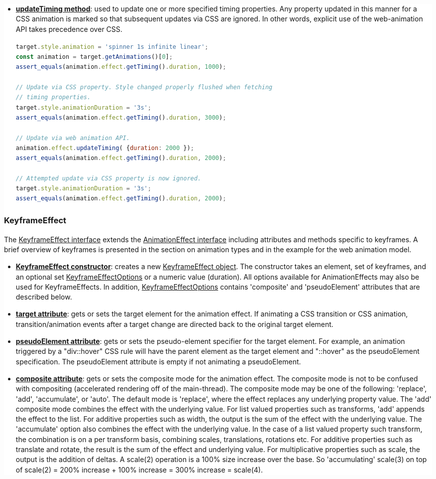 * **[updateTiming method][]**: used to update one or more specified timing
properties. Any property updated in this manner for a CSS animation is marked
so that subsequent updates via CSS are ignored. In other words, explicit use
of the web-animation API takes precedence over CSS.

   ```javascript
   target.style.animation = 'spinner 1s infinite linear';
   const animation = target.getAnimations()[0];
   assert_equals(animation.effect.getTiming().duration, 1000);

   // Update via CSS property. Style changed properly flushed when fetching
   // timing properties.
   target.style.animationDuration = '3s';
   assert_equals(animation.effect.getTiming().duration, 3000);

   // Update via web animation API.
   animation.effect.updateTiming( {duration: 2000 });
   assert_equals(animation.effect.getTiming().duration, 2000);

   // Attempted update via CSS property is now ignored.
   target.style.animationDuration = '3s';
   assert_equals(animation.effect.getTiming().duration, 2000);
   ```

[AnimationEffect interface]: https://cs.chromium.org/search/?q=file:core/animation/animation_effect.idl
[getTiming method]: https://cs.chromium.org/search/?q=function:blink::AnimationEffect::getTiming$
[getComputedTiming method]: https://cs.chromium.org/search/?q=function:blink::AnimationEffect::getComputedTiming$
[updateTiming method]: https://cs.chromium.org/search/?q=function:blink::AnimationEffect::updateTiming$
[EffectTiming]: https://cs.chromium.org/search/?q=class:blink::EffectTiming$
[ComputedEffectTiming]: https://cs.chromium.org/search/?q=class:blink::ComputedEffectTiming$
[transformed progress]: https://drafts.csswg.org/web-animations/#calculating-the-transformed-progress


### KeyframeEffect

The [KeyframeEffect interface][] extends the [AnimationEffect interface][]
including attributes and methods specific to keyframes. A brief overview of
keyframes is presented in the section on animation types and in the example for
the web animation model.

* **[KeyframeEffect constructor][]**: creates a new [KeyframeEffect object][].
The constructor takes an element, set of keyframes, and an optional set
[KeyframeEffectOptions][] or a numeric value (duration). All options available
for AnimationEffects may also be used for KeyframeEffects. In addition,
[KeyframeEffectOptions][] contains 'composite' and 'pseudoElement' attributes
that are described below.

* **[target attribute][]**: gets or sets the target element for the animation
effect. If animating a CSS transition or CSS animation, transition/animation
events after a target change are directed back to the original target element.

* **[pseudoElement attribute][]**: gets or sets the pseudo-element specifier for
the target element. For example, an animation triggered by a "div::hover" CSS
rule will have the parent element as the target element and "::hover" as the
pseudoElement specification. The pseudoElement attribute is empty if not
animating a pseudoElement.

* **[composite attribute][]**: gets or sets the composite mode for the animation
effect. The composite mode is not to be confused with compositing (accelerated
rendering off of the main-thread). The composite mode may be one of the
following: 'replace', 'add', 'accumulate', or 'auto'. The default mode is
'replace', where the effect replaces any underlying property value. The 'add'
composite mode combines the effect with the underlying value. For list valued
properties such as transforms, 'add' appends the effect to the list. For
additive properties such as width, the output is the sum of the effect with the
underlying value. The 'accumulate' option also combines the effect with the
underlying value. In the case of a list valued property such transform, the
combination is on a per transform basis, combining scales, translations,
rotations etc. For additive properties such as translate and rotate, the result
is the sum of the effect and underlying value. For multiplicative properties
such as scale, the output is the addition of deltas. A scale(2) operation is a
100% size increase over the base. So 'accumulating' scale(3) on top of scale(2)
= 200% increase + 100% increase = 300% increase = scale(4).


[Animatable]: https://drafts.csswg.org/web-animations/#the-animatable-interface-mixin
[Animation interface]: https://drafts.csswg.org/web-animations/#the-animation-interface
[Animation object]: https://cs.chromium.org/search/?q=class:blink::Animation$
[timeline]: https://drafts.csswg.org/web-animations/#timelines
[Timelines]: https://drafts.csswg.org/web-animations/#timelines
[default document timeline]: https://drafts.csswg.org/web-animations/#the-documents-default-timeline
[AnimationEffect::EventDelegate]: https://cs.chromium.org/search?lang=cc&q=class:AnimationEffect::EventDelegate$
[Animation constructor]:  https://cs.chromium.org/search/?q=function:blink::Animation::Animation$
[id attribute]: https://cs.chromium.org/search/?q=function:blink::Animation::(setI|i)d$
[effect attribute]: https://cs.chromium.org/search/?q=function:blink::Animation::(setE|e)ffect$
[readonly timeline attribute]: https://cs.chromium.org/search/?q=function:blink::Animation::timeline$
[startTime attribute]: https://cs.chromium.org/search/?q=function:blink::(CSS|)Animation::(setS|s)tartTime$
[currentTime attribute]: https://cs.chromium.org/search/?q=function:blink::Animation::(setC|c)urrentTime$
[playbackRate attribute]: https://cs.chromium.org/search/?q=function:blink::Animation::(setP|p)laybackRate$
[readonly playState attribute]:  https://cs.chromium.org/search/?q=function:blink::Animation::playState$
[readonly replaceState attribute]: https://cs.chromium.org/search/?q=function:blink::Animation::replaceState$
[readonly pending attribute]: https://cs.chromium.org/search/?q=function:blink::(CSS|)Animation::pending$
[readonly ready attribute]: https://cs.chromium.org/search/?q=function:blink::Animation::ready$
[readonly finished attribute]: https://cs.chromium.org/search/?q=function:blink::Animation::finished$
[onfinished attribute]: https://cs.chromium.org/search/?q=file:animation.h+DEFINE_ATTRIBUTE_EVENT_LISTENER
[oncancel attribute]: https://cs.chromium.org/search/?q=file:animation.h+DEFINE_ATTRIBUTE_EVENT_LISTENER
[onremove attribute]: https://cs.chromium.org/search/?q=file:animation.h+DEFINE_ATTRIBUTE_EVENT_LISTENER
[cancel nethod]: https://cs.chromium.org/search/?q=function:blink::Animation::cancel$
[finish method]: https://cs.chromium.org/search/?q=function:blink::Animation::finish$
[play method]: https://cs.chromium.org/search/?q=function:blink::Animation::play$
[pause nethod]: https://cs.chromium.org/search/?q=function:blink::Animation::pause$
[updatePlaybackRate nethod]: https://cs.chromium.org/search/?q=function:blink::Animation::updatePlaybackRate$
[reverse method]: https://cs.chromium.org/search/?q=function:blink::Animation::reverse$
[persist method]: https://cs.chromium.org/search/?q=function:blink::Animation::persist$
[commitStyles method]: https://cs.chromium.org/search/?q=function:blink::Animation::commitStyles$
[Animation::SetCompositorPending]: https://cs.chromium.org/search/?q=function:blink::Animation::SetCompositorPending$
[PendingAnimations::Update]: https://cs.chromium.org/search/?q=function:blink::PendingAnimations::Update$
[Animation::UpdateFinishedState]: https://cs.chromium.org/search/?q=function:blink::Animation::UpdateFinishedState$
[Animation::AsyncFinishMicrotask]: https://cs.chromium.org/search/?q=function:blink::Animation::AsyncFinishMicrotask$
[PendingAnimations::NotifyCompositorAnimationStarted]: https://cs.chromium.org/search/?q=function:blink::PendingAnimations::NotifyCompositorAnimationStarted$
[Animation::NotifyReady]: https://cs.chromium.org/search/?q=function:blink::Animation::NotifyReady$
[Animation::CommitPendingPlay]: https://cs.chromium.org/search/?q=function:blink::Animation::CommitPendingPlay$
[Animation::CommitPendingPause]: https://cs.chromium.org/search/?q=function:blink::Animation::CommitPendingPause$
[Animation::IsReplaceable]: https://cs.chromium.org/search/?q=function:blink::Animation::IsReplaceable$
[AnimationTimeline::RemoveReplacedAnimations]: https://cs.chromium.org/search/?q=function:blink::AnimationTimeline::RemoveReplacedAnimation$
[Animation::RemoveReplacedAnimation]: https://cs.chromium.org/search/?q=function:blink::Animation::RemoveReplacedAnimation$
[microtask checkpoint]: https://developer.mozilla.org/en-US/docs/Web/API/HTML_DOM_API/Microtask_guide
[KeyframeEffect interface]: https://cs.chromium.org/search/?q=file:core/animation/keyframe_effect.idl
[KeyframeEffect object]: https://cs.chromium.org/search/?q=class:blink::KeyframeEffect$
[KeyframeEffect constructor]: https://cs.chromium.org/search/?q=function:blink::KeyframeEffect::Create$
[target attribute]: https://cs.chromium.org/search/?q=function:blink::KeyframeEffect::(setT|t)arget$
[pseudoElement attribute]: https://cs.chromium.org/search/?q=function:blink::KeyframeEffect::(setP|p)seudoElement$
[composite attribute]: https://cs.chromium.org/search/?q=function:blink::KeyframeEffect::(setC|c)omposite$
[getKeyframes method]: https://cs.chromium.org/search/?q=function:blink::KeyframeEffect::getKeyframes$
[setKeyframes method]: https://cs.chromium.org/search/?q=function:blink::KeyframeEffect::setKeyframes$
[KeyframeEffectOptions]: https://drafts.csswg.org/web-animations/#the-keyframeeffectoptions-dictionary
[TransitionKeyframes]: https://cs.chromium.org/search/?q=class:blink::TransitionKeyframe$
[StringKeyframes]: https://cs.chromium.org/search/?q=class:blink::StringKeyframe$
[KeyframeEffectModel]: https://cs.chromium.org/search/?q=class:blink::KeyframeEffectModel$
[CssKeyframeEffectModel]: https://cs.chromium.org/search/?q=class:blink::CssKeyframeEffectModel$
[getComputedKeyframes]: https://cs.chromium.org/search/?q=function:blink::(CSS|)KeyframeEffectModel(Base|)::getComputedKeyframes$
[AnimationTimeline interface]: https://drafts.csswg.org/web-animations/#the-animationtimeline-interface
[DocumentTimeline interface]: hhttps://drafts.csswg.org/web-animations/#the-documenttimeline-interface
[AnimationTimeline class]: https://cs.chromium.org/search/?q=class:blink::AnimationTimeline$
[DocumentAnimations::getAnimations]: https://cs.chromium.org/search/?q=function:blink::DocumentAnimations::getAnimations$
[CSSInterpolationType]: https://cs.chromium.org/search/?q=class:blink::CSSInterpolationType$
[InterpolableValue]: https://cs.chromium.org/search/?q=class:blink::InterpolableValue$
[InterpolableFilter]: https://cs.chromium.org/search/?q=class:blink::InterpolableFilter$
[CSSFilterListInterpolationType]: https://cs.chromium.org/search/?q=class:blink::CSSFilterListInterpolationType$
[EffectStack]: https://cs.chromium.org/search/?q=class:blink::EffectStack$
[PageAnimator::ServiceScriptedAnimations]: https://cs.chromium.org/search/?q=function:blink::PageAnimator::ServiceScriptedAnimations$
[DocumentAnimations::UpdateAnimationTimingForAnimationFrame]: https://cs.chromium.org/search/?q=function:blink::DocumentAnimations::UpdateAnimationTimingForAnimationFrame$
[AnimationTimeline::ServiceAnimations]: https://cs.chromium.org/search/?q=function:blink::AnimationTimeline::ServiceAnimations$
[Animation::Update]: https://cs.chromium.org/search/?q=function:blink::Animation::Update$
[KeyframeEffect::ApplyEffect]: https://cs.chromium.org/search/?q=function:blink::KeyframeEffect::ApplyEffects$
[EffectStack::ActiveInterpolations]: https://cs.chromium.org/search/?q=function:blink::EffectStack::ActiveInterpolations$
[css-transforms-1 - interpolations of matrices]: https://www.w3.org/TR/css-transforms-1/#matrix-interpolation
[css-transforms-2 - interpolations of 3d matrices]: https://www.w3.org/TR/css-transforms-2/#interpolation-of-3d-matrices
[css-transforms-1 - interpolations of transforms]: https://www.w3.org/TR/css-transforms-1/#interpolation-of-transforms
[CSS cascade]: https://www.w3.org/TR/css-cascade-3/#cascade-origin
[ComputedStyle]: https://cs.chromium.org/search/?q=class:blink::ComputedStyle$
[styleForElement()]: https://cs.chromium.org/search/?q=function:StyleResolver::styleForElement
[ApplyAnimatedStandardProperties()]: https://cs.chromium.org/?type=cs&q=function:StyleResolver::ApplyAnimatedStandardProperties
[ApplyAnimatedCustomProperties()]: https://cs.chromium.org/?type=cs&q=function:ApplyAnimatedCustomProperties
[variable references]: https://www.w3.org/TR/css-variables-1/#using-variables
[CalculateAnimationUpdate()]: https://cs.chromium.org/search/?q=function:CSSAnimations::CalculateAnimationUpdate
[CalculateTransitionUpdate()]: https://cs.chromium.org/search/?q=function:CSSAnimations::CalculateTransitionUpdate
[MaybeApplyPendingUpdate()]: https://cs.chromium.org/search/?q=function:CSSAnimations::MaybeApplyPendingUpdate
[set of mutations]: https://cs.chromium.org/search/?q=class:CSSAnimationUpdate
[applied later]: https://cs.chromium.org/search/?q=function:Element::StyleForLayoutObject+MaybeApplyPendingUpdate
[CheckCanStartAnimationOnCompositor()]: https://cs.chromium.org/search/?q=file:animation.h+function:CheckCanStartAnimationOnCompositor
[FailureCodes]: https://cs.chromium.org/search/?q=return%5Cs%2B(CompositorAnimations::)?FailureCode
[cc::AnimationPlayer]: https://cs.chromium.org/search/?q=file:src/cc/animation/animation_player.h+class:AnimationPlayer
[PendingAnimations]: https://cs.chromium.org/search/?q=file:pending_animations.h+class:PendingAnimations
[Animation::PreCommit()]: https://cs.chromium.org/search/?q=file:animation.h+function:PreCommit
[CompositorAnimationDelegate]: https://cs.chromium.org/search/?q=file:compositor_animation_delegate.h
[CompositedLayerMapping::UpdateGraphicsLayerGeometry()]: https://cs.chromium.org/search/?q=file:composited_layer_mapping.h+function:UpdateGraphicsLayerGeometry
[FragmentPaintPropertyTreeBuilder::UpdateTransform()]: https://cs.chromium.org/search/?q=class:FragmentPaintPropertyTreeBuilder+function:UpdateTransform
[FragmentPaintPropertyTreeBuilder::UpdateEffect()]: https://cs.chromium.org/search/?q=class:FragmentPaintPropertyTreeBuilder+function:UpdateEffect
[FragmentPaintPropertyTreeBuilder::UpdateFilter()]: https://cs.chromium.org/search/?q=class:FragmentPaintPropertyTreeBuilder+function:UpdateFilter
[BlinkGenPropertyTrees mode]: https://chromium.googlesource.com/chromium/src/+/HEAD/third_party/blink/renderer/core/paint/README.md
[InspectorAnimationAgent]: https://cs.chromium.org/chromium/src/third_party/blink/renderer/core/inspector/InspectorAnimationAgent.h
[Animation]: https://cs.chromium.org/search/?q=class:blink::Animation$
[AnimationEffect]: https://cs.chromium.org/search/?q=class:blink::AnimationEffect$
[DocumentTimeline]: https://cs.chromium.org/search/?q=class:blink::DocumentTimeline$
[EffectStack]: https://cs.chromium.org/search/?q=class:blink::EffectStack
[Lifecycle]: images/lifecycle.png
[SampledEffect]: https://cs.chromium.org/search/?q=class:blink::SampledEffect
[Element]: https://cs.chromium.org/search/?q=class:blink::Element$
[KeyframeGroupMap]: https://cs.chromium.org/search/?q=class:blink::KeyframeEffectModelBase+KeyframeGroupMap
[PropertySpecificKeyframe]: https://cs.chromium.org/search/?q=class:blink::Keyframe::PropertySpecificKeyframe
[KeyframeEffect]: https://cs.chromium.org/search/?q=class:blink::KeyframeEffect$
[KeyframeEffectModel]: https://cs.chromium.org/search/?q=class:blink::KeyframeEffectModelBase$
[Timing]: https://cs.chromium.org/search/?q=class:blink::Timing$
[UpdateInheritedTime()]: https://cs.chromium.org/search/?q=function:%5CbAnimationEffect::UpdateInheritedTime
[AdoptActiveInterpolations]: https://cs.chromium.org/search/?q=AdoptActiveInterpolations%5Cw%2B
[animation-tainted-processing]: https://cs.chromium.org/search/?q=function:blink::StyleBuilder::ApplyProperty+animation_tainted
[CalculateTransitionUpdateForProperty()]: https://cs.chromium.org/search/?q=function:blink::CSSAnimations::CalculateTransitionUpdateForProperty
[ElementAnimations]: https://cs.chromium.org/search/?q=class:blink::ElementAnimations
[EnsureInterpolationEffectPopulated()]: https://cs.chromium.org/search/?q=function:KeyframeEffectModelBase::EnsureInterpolationEffectPopulated
[Interpolation]: https://cs.chromium.org/search/?q=class:blink::Interpolation$
[InterpolationEffect]: https://cs.chromium.org/search/?q=class:blink::InterpolationEffect
[Sample()]: https://cs.chromium.org/search/?q=function:KeyframeEffectModelBase::Sample
[web-animations-tests]: https://cs.chromium.org/chromium/src/third_party/blink/web_tests/external/wpt/web-animations/
[Writing web platform tests]: ../../../../../docs/testing/web_platform_tests.md#Writing-tests
[third_party/blink/web_tests]: https://cs.chromium.org/chromium/src/third_party/blink/web_tests/animations/
[extending Test]: https://cs.chromium.org/search/?q=public%5C+testing::Test+file:core%5C/animation&sq=package:chromium&type=cs
[extending RenderingTest]: https://cs.chromium.org/search/?q=public%5C+RenderingTest+file:core%5C/animation&type=cs
[enable compositing]: https://cs.chromium.org/chromium/src/third_party/blink/renderer/core/animation/compositor_animations_test.cc?type=cs&sq=package:chromium&q=file:core%5C/animation%5C/.*test%5C.cpp+EnableCompositing
[WorkletAnimation]: https://cs.chromium.org/search/?q=file:animationworklet/worklet_animation.h+class:WorkletAnimation